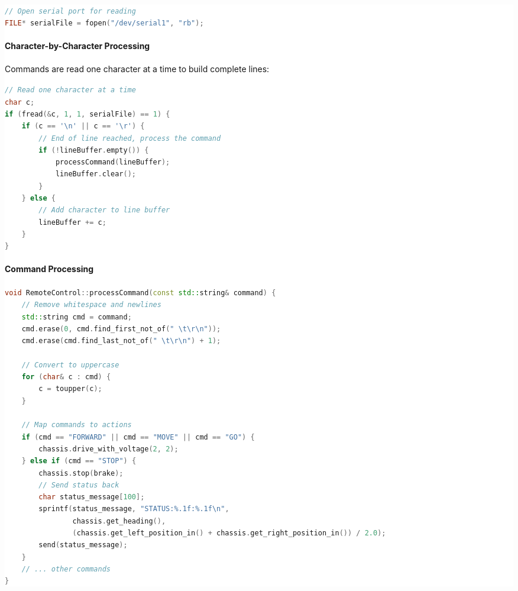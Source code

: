 ```cpp
// Open serial port for reading
FILE* serialFile = fopen("/dev/serial1", "rb");
```

#### Character-by-Character Processing
Commands are read one character at a time to build complete lines:

```cpp
// Read one character at a time
char c;
if (fread(&c, 1, 1, serialFile) == 1) {
    if (c == '\n' || c == '\r') {
        // End of line reached, process the command
        if (!lineBuffer.empty()) {
            processCommand(lineBuffer);
            lineBuffer.clear();
        }
    } else {
        // Add character to line buffer
        lineBuffer += c;
    }
}
```

#### Command Processing
```cpp
void RemoteControl::processCommand(const std::string& command) {
    // Remove whitespace and newlines
    std::string cmd = command;
    cmd.erase(0, cmd.find_first_not_of(" \t\r\n"));
    cmd.erase(cmd.find_last_not_of(" \t\r\n") + 1);
    
    // Convert to uppercase
    for (char& c : cmd) {
        c = toupper(c);
    }
    
    // Map commands to actions
    if (cmd == "FORWARD" || cmd == "MOVE" || cmd == "GO") {
        chassis.drive_with_voltage(2, 2);
    } else if (cmd == "STOP") {
        chassis.stop(brake);
        // Send status back
        char status_message[100];
        sprintf(status_message, "STATUS:%.1f:%.1f\n", 
                chassis.get_heading(), 
                (chassis.get_left_position_in() + chassis.get_right_position_in()) / 2.0);
        send(status_message);
    }
    // ... other commands
}
```
